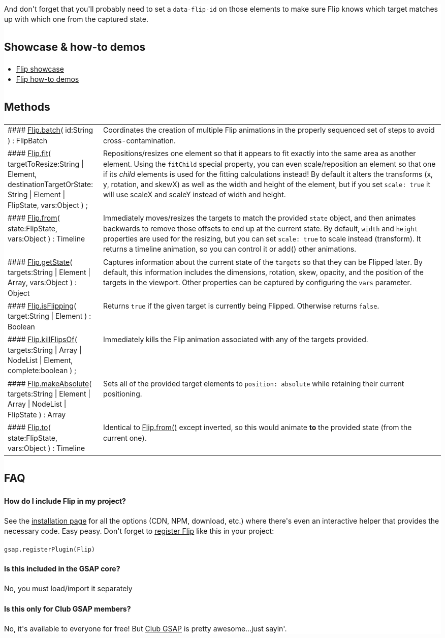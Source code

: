 And don't forget that you'll probably need to set a `data-flip-id` on those elements to make sure Flip knows which target matches up with which one from the captured state.

## Showcase & how-to demos [​](https://gsap.com/docs/v3/Plugins/Flip/\#showcase--how-to-demos "Direct link to Showcase & how-to demos")

- [Flip showcase](https://codepen.io/collection/d725bcacb2f44bbdf0f44718f7ebbf55)
- [Flip how-to demos](https://codepen.io/collection/4a605f253549434210c139fa331704cb)

## **Methods** [​](https://gsap.com/docs/v3/Plugins/Flip/\#methods "Direct link to methods")

|     |     |
| --- | --- |
| #### [Flip.batch](https://gsap.com/docs/v3/Plugins/Flip/static.batch())( id:String ) : FlipBatch | Coordinates the creation of multiple Flip animations in the properly sequenced set of steps to avoid cross-contamination. |
| #### [Flip.fit](https://gsap.com/docs/v3/Plugins/Flip/static.fit())( targetToResize:String \| Element, destinationTargetOrState:String \| Element \| FlipState, vars:Object ) ; | Repositions/resizes one element so that it appears to fit exactly into the same area as another element. Using the `fitChild` special property, you can even scale/reposition an element so that one if its _child_ elements is used for the fitting calculations instead! By default it alters the transforms (x, y, rotation, and skewX) as well as the width and height of the element, but if you set `scale: true` it will use scaleX and scaleY instead of width and height. |
| #### [Flip.from](https://gsap.com/docs/v3/Plugins/Flip/static.from())( state:FlipState, vars:Object ) : Timeline | Immediately moves/resizes the targets to match the provided `state` object, and then animates backwards to remove those offsets to end up at the current state. By default, `width` and `height` properties are used for the resizing, but you can set `scale: true` to scale instead (transform). It returns a timeline animation, so you can control it or add() other animations. |
| #### [Flip.getState](https://gsap.com/docs/v3/Plugins/Flip/static.getState())( targets:String \| Element \| Array, vars:Object ) : Object | Captures information about the current state of the `targets` so that they can be Flipped later. By default, this information includes the dimensions, rotation, skew, opacity, and the position of the targets in the viewport. Other properties can be captured by configuring the `vars` parameter. |
| #### [Flip.isFlipping](https://gsap.com/docs/v3/Plugins/Flip/static.isFlipping())( target:String \| Element ) : Boolean | Returns `true` if the given target is currently being Flipped. Otherwise returns `false`. |
| #### [Flip.killFlipsOf](https://gsap.com/docs/v3/Plugins/Flip/static.killFlipsOf())( targets:String \| Array \| NodeList \| Element, complete:boolean ) ; | Immediately kills the Flip animation associated with any of the targets provided. |
| #### [Flip.makeAbsolute](https://gsap.com/docs/v3/Plugins/Flip/static.makeAbsolute())( targets:String \| Element \| Array \| NodeList \| FlipState ) : Array | Sets all of the provided target elements to `position: absolute` while retaining their current positioning. |
| #### [Flip.to](https://gsap.com/docs/v3/Plugins/Flip/static.to())( state:FlipState, vars:Object ) : Timeline | Identical to [Flip.from()](https://gsap.com/docs/v3/Plugins/Flip/static.from()) except inverted, so this would animate **to** the provided state (from the current one). |

## FAQ [​](https://gsap.com/docs/v3/Plugins/Flip/\#faq "Direct link to FAQ")

#### How do I include Flip in my project?

See the [installation page](https://gsap.com/docs/v3/Installation) for all the options (CDN, NPM, download, etc.) where there's even an interactive helper that provides the necessary code. Easy peasy. Don't forget to [register Flip](https://gsap.com/docs/v3/GSAP/gsap.registerPlugin()) like this in your project:

```codeBlockLines_p187
gsap.registerPlugin(Flip)

```

#### Is this included in the GSAP core?

No, you must load/import it separately

#### Is this only for Club GSAP members?

No, it's available to everyone for free! But [Club GSAP](https://gsap.com/pricing/) is pretty awesome...just sayin'.
